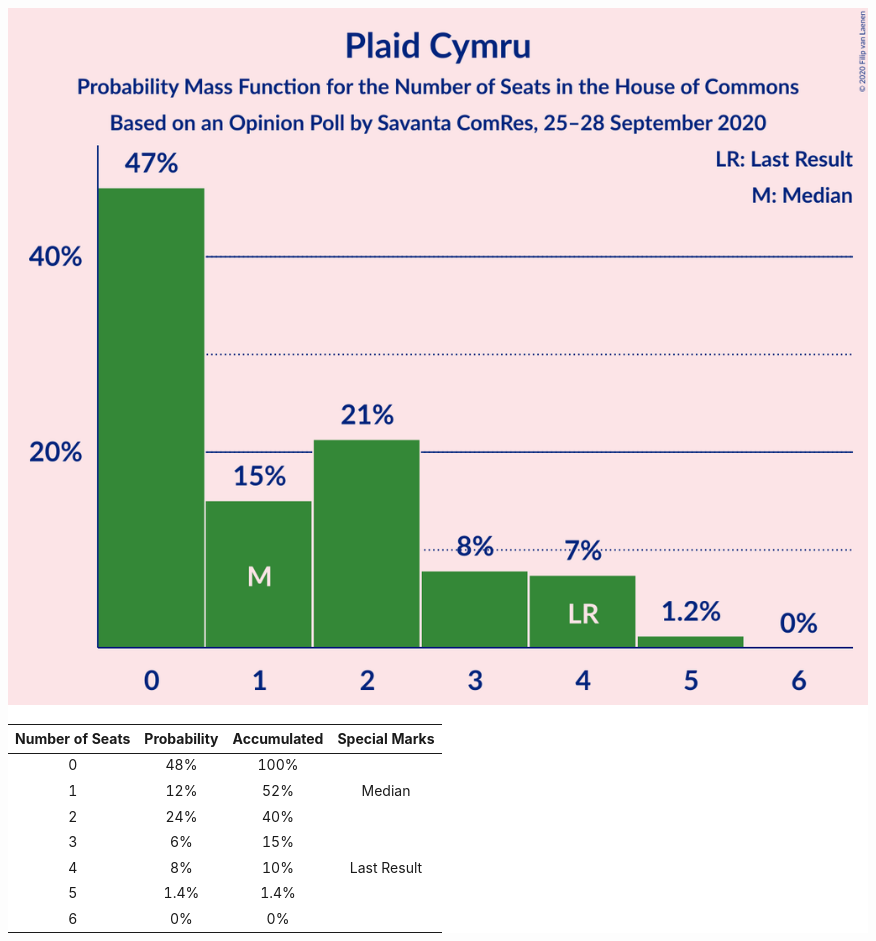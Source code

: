 ![Graph with seats probability mass function not yet produced](2020-09-28-SavantaComRes-seats-pmf-plaidcymru.png "Seats Probability Mass Function")

| Number of Seats | Probability | Accumulated | Special Marks |
|:---------------:|:-----------:|:-----------:|:-------------:|
| 0 | 48% | 100% |  |
| 1 | 12% | 52% | Median |
| 2 | 24% | 40% |  |
| 3 | 6% | 15% |  |
| 4 | 8% | 10% | Last Result |
| 5 | 1.4% | 1.4% |  |
| 6 | 0% | 0% |  |
